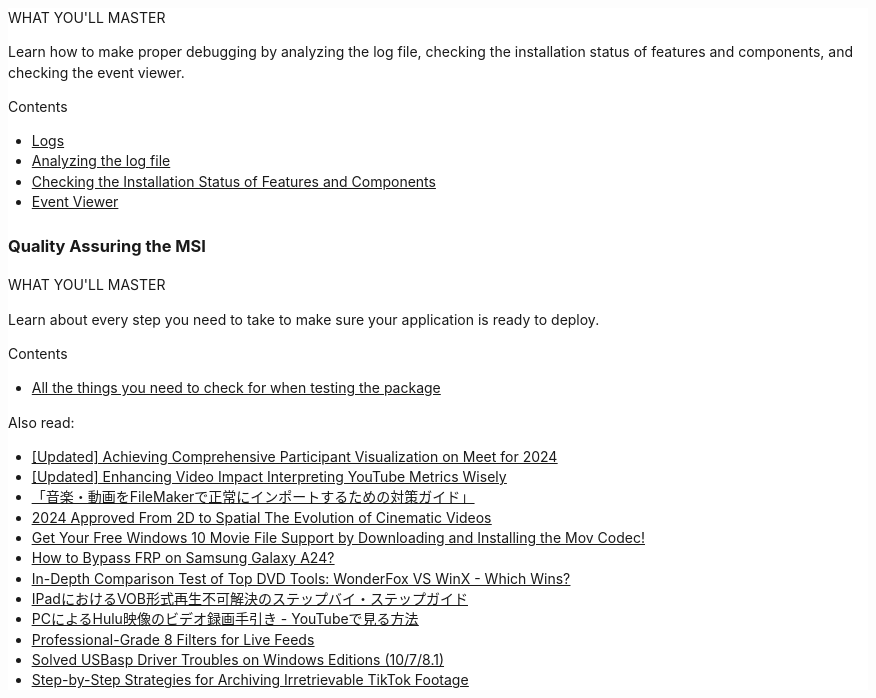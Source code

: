 WHAT YOU'LL MASTER

Learn how to make proper debugging by analyzing the log file, checking the installation status of features and components, and checking the event viewer.

Contents

* [Logs](https://tools.techidaily.com/advancedinstaller/products/)
* [Analyzing the log file](https://tools.techidaily.com/advancedinstaller/products/)
* [Checking the Installation Status of Features and Components](https://tools.techidaily.com/advancedinstaller/products/)
* [Event Viewer](https://tools.techidaily.com/advancedinstaller/products/)

### Quality Assuring the MSI

WHAT YOU'LL MASTER

Learn about every step you need to take to make sure your application is ready to deploy.

Contents

* [All the things you need to check for when testing the package](https://tools.techidaily.com/advancedinstaller/products/)

<ins class="adsbygoogle"
     style="display:block"
     data-ad-format="autorelaxed"
     data-ad-client="ca-pub-7571918770474297"
     data-ad-slot="1223367746"></ins>

<ins class="adsbygoogle"
     style="display:block"
     data-ad-client="ca-pub-7571918770474297"
     data-ad-slot="8358498916"
     data-ad-format="auto"
     data-full-width-responsive="true"></ins>

<span class="atpl-alsoreadstyle">Also read:</span>
<div><ul>
<li><a href="https://remote-screen-capture.techidaily.com/updated-achieving-comprehensive-participant-visualization-on-meet-for-2024/"><u>[Updated] Achieving Comprehensive Participant Visualization on Meet for 2024</u></a></li>
<li><a href="https://youtube-docs.techidaily.com/ed-enhancing-video-impact-interpreting-youtube-metrics-wisely/"><u>[Updated] Enhancing Video Impact Interpreting YouTube Metrics Wisely</u></a></li>
<li><a href="https://win-exclusive.techidaily.com/filemaker/"><u>「音楽・動画をFileMakerで正常にインポートするための対策ガイド」</u></a></li>
<li><a href="https://some-techniques.techidaily.com/2024-approved-from-2d-to-spatial-the-evolution-of-cinematic-videos/"><u>2024 Approved From 2D to Spatial The Evolution of Cinematic Videos</u></a></li>
<li><a href="https://win-exclusive.techidaily.com/get-your-free-windows-10-movie-file-support-by-downloading-and-installing-the-mov-codec/"><u>Get Your Free Windows 10 Movie File Support by Downloading and Installing the Mov Codec!</u></a></li>
<li><a href="https://android-frp.techidaily.com/how-to-bypass-frp-on-samsung-galaxy-a24-by-drfone-android/"><u>How to Bypass FRP on Samsung Galaxy A24?</u></a></li>
<li><a href="https://win-exclusive.techidaily.com/in-depth-comparison-test-of-top-dvd-tools-wonderfox-vs-winx-which-wins/"><u>In-Depth Comparison Test of Top DVD Tools: WonderFox VS WinX - Which Wins?</u></a></li>
<li><a href="https://win-exclusive.techidaily.com/ipadvob/"><u>IPadにおけるVOB形式再生不可解決のステップバイ・ステップガイド</u></a></li>
<li><a href="https://win-exclusive.techidaily.com/pchulu-youtube/"><u>PCによるHulu映像のビデオ録画手引き - YouTubeで見る方法</u></a></li>
<li><a href="https://extra-hints.techidaily.com/professional-grade-8-filters-for-live-feeds/"><u>Professional-Grade 8 Filters for Live Feeds</u></a></li>
<li><a href="https://driver-install.techidaily.com/solved-usbasp-driver-troubles-on-windows-editions-10781/"><u>Solved USBasp Driver Troubles on Windows Editions (10/7/8.1)</u></a></li>
<li><a href="https://win-exclusive.techidaily.com/step-by-step-strategies-for-archiving-irretrievable-tiktok-footage/"><u>Step-by-Step Strategies for Archiving Irretrievable TikTok Footage</u></a></li>